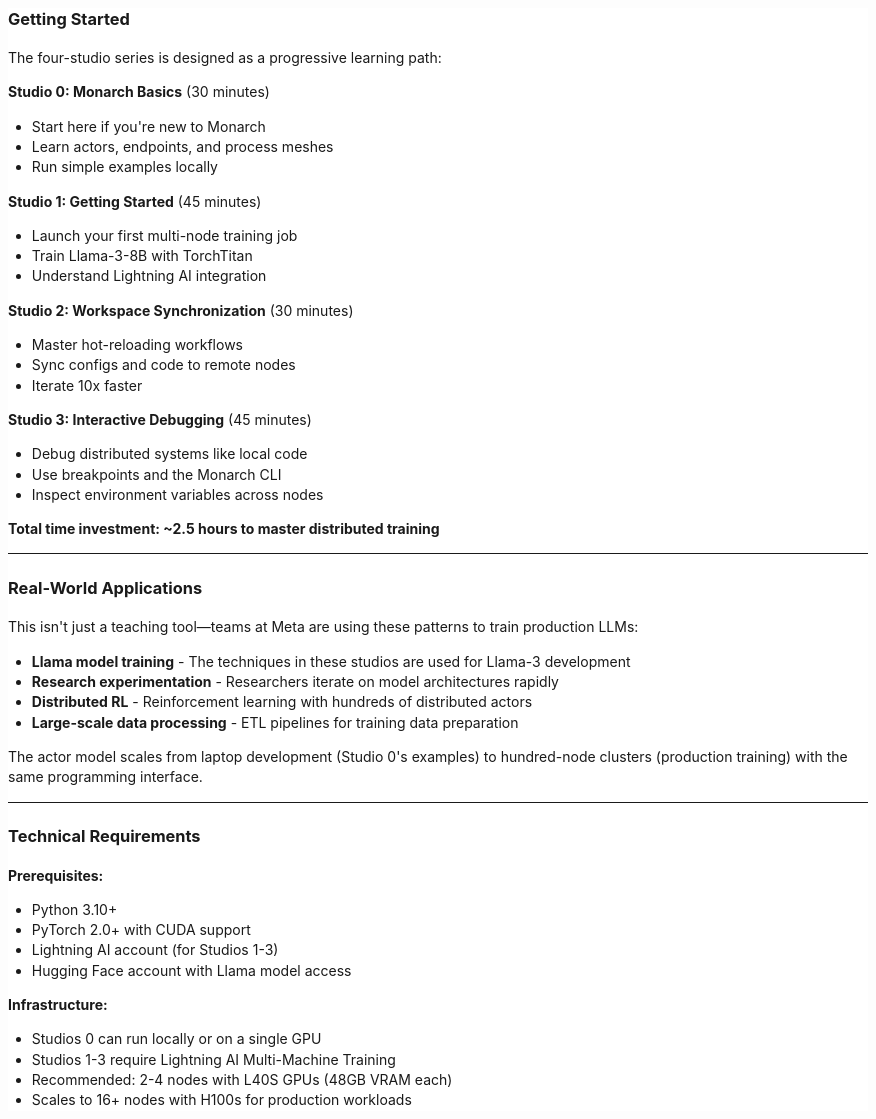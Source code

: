 
### Getting Started

The four-studio series is designed as a progressive learning path:

**Studio 0: Monarch Basics** (30 minutes)
- Start here if you're new to Monarch
- Learn actors, endpoints, and process meshes
- Run simple examples locally

**Studio 1: Getting Started** (45 minutes)
- Launch your first multi-node training job
- Train Llama-3-8B with TorchTitan
- Understand Lightning AI integration

**Studio 2: Workspace Synchronization** (30 minutes)
- Master hot-reloading workflows
- Sync configs and code to remote nodes
- Iterate 10x faster

**Studio 3: Interactive Debugging** (45 minutes)
- Debug distributed systems like local code
- Use breakpoints and the Monarch CLI
- Inspect environment variables across nodes

**Total time investment: ~2.5 hours to master distributed training**

---

### Real-World Applications

This isn't just a teaching tool—teams at Meta are using these patterns to train production LLMs:

- **Llama model training** - The techniques in these studios are used for Llama-3 development
- **Research experimentation** - Researchers iterate on model architectures rapidly
- **Distributed RL** - Reinforcement learning with hundreds of distributed actors
- **Large-scale data processing** - ETL pipelines for training data preparation

The actor model scales from laptop development (Studio 0's examples) to hundred-node clusters (production training) with the same programming interface.

---

### Technical Requirements

**Prerequisites:**
- Python 3.10+
- PyTorch 2.0+ with CUDA support
- Lightning AI account (for Studios 1-3)
- Hugging Face account with Llama model access

**Infrastructure:**
- Studios 0 can run locally or on a single GPU
- Studios 1-3 require Lightning AI Multi-Machine Training
- Recommended: 2-4 nodes with L40S GPUs (48GB VRAM each)
- Scales to 16+ nodes with H100s for production workloads
